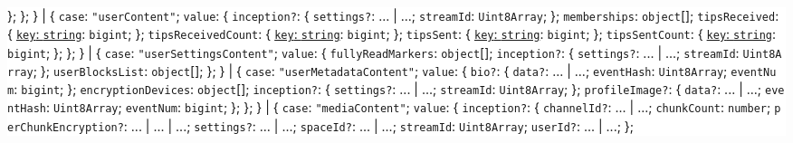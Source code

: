 \};
\};
\}
\| \{
`case`: `"userContent"`;
`value`: \{
`inception?`: \{
`settings?`: ... \| ...;
`streamId`: `Uint8Array`;
\};
`memberships`: `object`[];
`tipsReceived`: \{
[`key`: `string`]: `bigint`;
\};
`tipsReceivedCount`: \{
[`key`: `string`]: `bigint`;
\};
`tipsSent`: \{
[`key`: `string`]: `bigint`;
\};
`tipsSentCount`: \{
[`key`: `string`]: `bigint`;
\};
\};
\}
\| \{
`case`: `"userSettingsContent"`;
`value`: \{
`fullyReadMarkers`: `object`[];
`inception?`: \{
`settings?`: ... \| ...;
`streamId`: `Uint8Array`;
\};
`userBlocksList`: `object`[];
\};
\}
\| \{
`case`: `"userMetadataContent"`;
`value`: \{
`bio?`: \{
`data?`: ... \| ...;
`eventHash`: `Uint8Array`;
`eventNum`: `bigint`;
\};
`encryptionDevices`: `object`[];
`inception?`: \{
`settings?`: ... \| ...;
`streamId`: `Uint8Array`;
\};
`profileImage?`: \{
`data?`: ... \| ...;
`eventHash`: `Uint8Array`;
`eventNum`: `bigint`;
\};
\};
\}
\| \{
`case`: `"mediaContent"`;
`value`: \{
`inception?`: \{
`channelId?`: ... \| ...;
`chunkCount`: `number`;
`perChunkEncryption?`: ... \| ... \| ...;
`settings?`: ... \| ...;
`spaceId?`: ... \| ...;
`streamId`: `Uint8Array`;
`userId?`: ... \| ...;
\};

[`key`: `string`]: `object`;
[`key`: `string`]: `object`;
[`key`: `string`]: `object`;
[`key`: `string`]: `object`;
[`key`: `string`]: `string`;
[`key`: `string`]: `string`;
[`key`: `string`]: `string`;